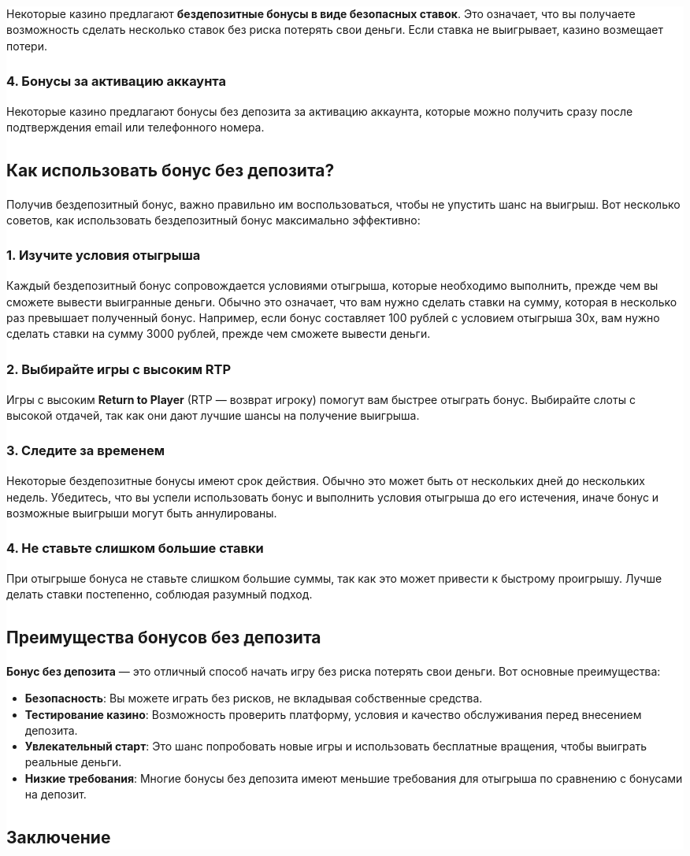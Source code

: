 Некоторые казино предлагают **бездепозитные бонусы в виде безопасных ставок**. Это означает, что вы получаете возможность сделать несколько ставок без риска потерять свои деньги. Если ставка не выигрывает, казино возмещает потери.

### 4. **Бонусы за активацию аккаунта**

Некоторые казино предлагают бонусы без депозита за активацию аккаунта, которые можно получить сразу после подтверждения email или телефонного номера.

## Как использовать бонус без депозита?

Получив бездепозитный бонус, важно правильно им воспользоваться, чтобы не упустить шанс на выигрыш. Вот несколько советов, как использовать бездепозитный бонус максимально эффективно:

### 1. **Изучите условия отыгрыша**

Каждый бездепозитный бонус сопровождается условиями отыгрыша, которые необходимо выполнить, прежде чем вы сможете вывести выигранные деньги. Обычно это означает, что вам нужно сделать ставки на сумму, которая в несколько раз превышает полученный бонус. Например, если бонус составляет 100 рублей с условием отыгрыша 30x, вам нужно сделать ставки на сумму 3000 рублей, прежде чем сможете вывести деньги.

### 2. **Выбирайте игры с высоким RTP**

Игры с высоким **Return to Player** (RTP — возврат игроку) помогут вам быстрее отыграть бонус. Выбирайте слоты с высокой отдачей, так как они дают лучшие шансы на получение выигрыша.

### 3. **Следите за временем**

Некоторые бездепозитные бонусы имеют срок действия. Обычно это может быть от нескольких дней до нескольких недель. Убедитесь, что вы успели использовать бонус и выполнить условия отыгрыша до его истечения, иначе бонус и возможные выигрыши могут быть аннулированы.

### 4. **Не ставьте слишком большие ставки**

При отыгрыше бонуса не ставьте слишком большие суммы, так как это может привести к быстрому проигрышу. Лучше делать ставки постепенно, соблюдая разумный подход.

## Преимущества бонусов без депозита

**Бонус без депозита** — это отличный способ начать игру без риска потерять свои деньги. Вот основные преимущества:

* **Безопасность**: Вы можете играть без рисков, не вкладывая собственные средства.
* **Тестирование казино**: Возможность проверить платформу, условия и качество обслуживания перед внесением депозита.
* **Увлекательный старт**: Это шанс попробовать новые игры и использовать бесплатные вращения, чтобы выиграть реальные деньги.
* **Низкие требования**: Многие бонусы без депозита имеют меньшие требования для отыгрыша по сравнению с бонусами на депозит.

## Заключение
